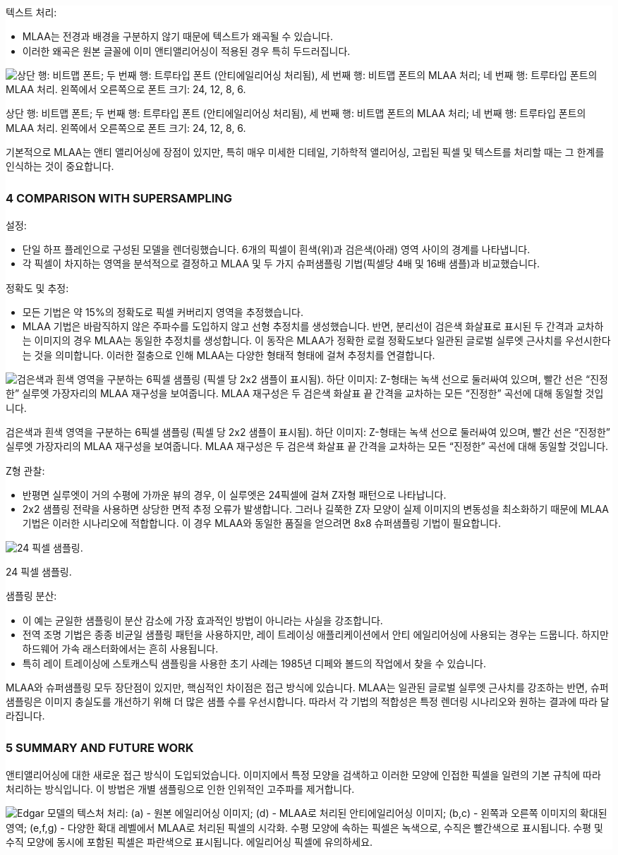 텍스트 처리:

- MLAA는 전경과 배경을 구분하지 않기 때문에 텍스트가 왜곡될 수 있습니다.
- 이러한 왜곡은 원본 글꼴에 이미 앤티앨리어싱이 적용된 경우 특히 두드러집니다.

![상단 행: 비트맵 폰트; 두 번째 행: 트루타입 폰트 (안티에일리어싱 처리됨), 세 번째 행: 비트맵 폰트의 MLAA 처리; 네 번째 행: 트루타입 폰트의 MLAA 처리. 왼쪽에서 오른쪽으로 폰트 크기: 24, 12, 8, 6.](Morphological%20Antialiasing%20d7feaf2b27ab40bc8f0b1a672bfd2ef7/Untitled%204.png)

상단 행: 비트맵 폰트; 두 번째 행: 트루타입 폰트 (안티에일리어싱 처리됨), 세 번째 행: 비트맵 폰트의 MLAA 처리; 네 번째 행: 트루타입 폰트의 MLAA 처리. 왼쪽에서 오른쪽으로 폰트 크기: 24, 12, 8, 6.

기본적으로 MLAA는 앤티 앨리어싱에 장점이 있지만, 특히 매우 미세한 디테일, 기하학적 앨리어싱, 고립된 픽셀 및 텍스트를 처리할 때는 그 한계를 인식하는 것이 중요합니다.

### 4 COMPARISON WITH SUPERSAMPLING

설정:

- 단일 하프 플레인으로 구성된 모델을 렌더링했습니다. 6개의 픽셀이 흰색(위)과 검은색(아래) 영역 사이의 경계를 나타냅니다.
- 각 픽셀이 차지하는 영역을 분석적으로 결정하고 MLAA 및 두 가지 슈퍼샘플링 기법(픽셀당 4배 및 16배 샘플)과 비교했습니다.

정확도 및 추정:

- 모든 기법은 약 15%의 정확도로 픽셀 커버리지 영역을 추정했습니다.
- MLAA 기법은 바람직하지 않은 주파수를 도입하지 않고 선형 추정치를 생성했습니다. 반면, 분리선이 검은색 화살표로 표시된 두 간격과 교차하는 이미지의 경우 MLAA는 동일한 추정치를 생성합니다. 이 동작은 MLAA가 정확한 로컬 정확도보다 일관된 글로벌 실루엣 근사치를 우선시한다는 것을 의미합니다. 이러한 절충으로 인해 MLAA는 다양한 형태적 형태에 걸쳐 추정치를 연결합니다.

![검은색과 흰색 영역을 구분하는 6픽셀 샘플링 (픽셀 당 2x2 샘플이 표시됨). 하단 이미지: Z-형태는 녹색 선으로 둘러싸여 있으며, 빨간 선은 “진정한” 실루엣 가장자리의 MLAA 재구성을 보여줍니다. MLAA 재구성은 두 검은색 화살표 끝 간격을 교차하는 모든 “진정한” 곡선에 대해 동일할 것입니다.](Morphological%20Antialiasing%20d7feaf2b27ab40bc8f0b1a672bfd2ef7/Untitled%205.png)

검은색과 흰색 영역을 구분하는 6픽셀 샘플링 (픽셀 당 2x2 샘플이 표시됨). 하단 이미지: Z-형태는 녹색 선으로 둘러싸여 있으며, 빨간 선은 “진정한” 실루엣 가장자리의 MLAA 재구성을 보여줍니다. MLAA 재구성은 두 검은색 화살표 끝 간격을 교차하는 모든 “진정한” 곡선에 대해 동일할 것입니다.

Z형 관찰:

- 반평면 실루엣이 거의 수평에 가까운 뷰의 경우, 이 실루엣은 24픽셀에 걸쳐 Z자형 패턴으로 나타납니다.
- 2x2 샘플링 전략을 사용하면 상당한 면적 추정 오류가 발생합니다. 그러나 길쭉한 Z자 모양이 실제 이미지의 변동성을 최소화하기 때문에 MLAA 기법은 이러한 시나리오에 적합합니다. 이 경우 MLAA와 동일한 품질을 얻으려면 8x8 슈퍼샘플링 기법이 필요합니다.

![24 픽셀 샘플링.](Morphological%20Antialiasing%20d7feaf2b27ab40bc8f0b1a672bfd2ef7/Untitled%206.png)

24 픽셀 샘플링.

샘플링 분산:

- 이 예는 균일한 샘플링이 분산 감소에 가장 효과적인 방법이 아니라는 사실을 강조합니다.
- 전역 조명 기법은 종종 비균일 샘플링 패턴을 사용하지만, 레이 트레이싱 애플리케이션에서 안티 에일리어싱에 사용되는 경우는 드뭅니다. 하지만 하드웨어 가속 래스터화에서는 흔히 사용됩니다.
- 특히 레이 트레이싱에 스토캐스틱 샘플링을 사용한 초기 사례는 1985년 디페와 볼드의 작업에서 찾을 수 있습니다.

MLAA와 슈퍼샘플링 모두 장단점이 있지만, 핵심적인 차이점은 접근 방식에 있습니다. MLAA는 일관된 글로벌 실루엣 근사치를 강조하는 반면, 슈퍼샘플링은 이미지 충실도를 개선하기 위해 더 많은 샘플 수를 우선시합니다. 따라서 각 기법의 적합성은 특정 렌더링 시나리오와 원하는 결과에 따라 달라집니다.

### 5 SUMMARY AND FUTURE WORK

앤티앨리어싱에 대한 새로운 접근 방식이 도입되었습니다. 이미지에서 특정 모양을 검색하고 이러한 모양에 인접한 픽셀을 일련의 기본 규칙에 따라 처리하는 방식입니다. 이 방법은 개별 샘플링으로 인한 인위적인 고주파를 제거합니다.

![Edgar 모델의 텍스처 처리: (a) - 원본 에일리어싱 이미지; (d) - MLAA로 처리된 안티에일리어싱 이미지; (b,c) - 왼쪽과 오른쪽 이미지의 확대된 영역; (e,f,g) - 다양한 확대 레벨에서 MLAA로 처리된 픽셀의 시각화. 수평 모양에 속하는 픽셀은 녹색으로, 수직은 빨간색으로 표시됩니다. 수평 및 수직 모양에 동시에 포함된 픽셀은 파란색으로 표시됩니다. 에일리어싱 픽셀에 유의하세요.](Morphological%20Antialiasing%20d7feaf2b27ab40bc8f0b1a672bfd2ef7/Untitled%207.png)
